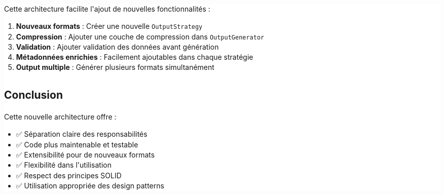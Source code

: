 Cette architecture facilite l'ajout de nouvelles fonctionnalités :

1. **Nouveaux formats** : Créer une nouvelle `OutputStrategy`
2. **Compression** : Ajouter une couche de compression dans `OutputGenerator`
3. **Validation** : Ajouter validation des données avant génération
4. **Métadonnées enrichies** : Facilement ajoutables dans chaque stratégie
5. **Output multiple** : Générer plusieurs formats simultanément

## Conclusion

Cette nouvelle architecture offre :
- ✅ Séparation claire des responsabilités
- ✅ Code plus maintenable et testable
- ✅ Extensibilité pour de nouveaux formats
- ✅ Flexibilité dans l'utilisation
- ✅ Respect des principes SOLID
- ✅ Utilisation appropriée des design patterns

